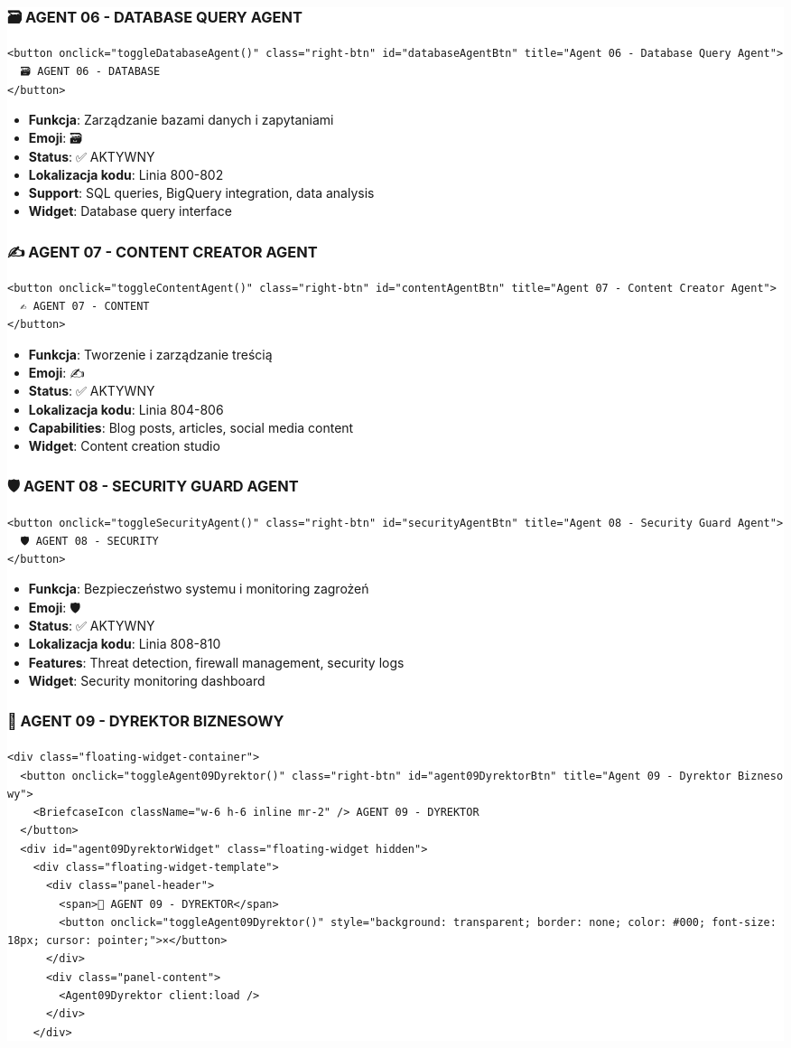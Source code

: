 ### **🗃️ AGENT 06 - DATABASE QUERY AGENT**

```astro
<button onclick="toggleDatabaseAgent()" class="right-btn" id="databaseAgentBtn" title="Agent 06 - Database Query Agent">
  🗃️ AGENT 06 - DATABASE
</button>
```

- **Funkcja**: Zarządzanie bazami danych i zapytaniami
- **Emoji**: 🗃️
- **Status**: ✅ AKTYWNY
- **Lokalizacja kodu**: Linia 800-802
- **Support**: SQL queries, BigQuery integration, data analysis
- **Widget**: Database query interface

### **✍️ AGENT 07 - CONTENT CREATOR AGENT**

```astro
<button onclick="toggleContentAgent()" class="right-btn" id="contentAgentBtn" title="Agent 07 - Content Creator Agent">
  ✍️ AGENT 07 - CONTENT
</button>
```

- **Funkcja**: Tworzenie i zarządzanie treścią
- **Emoji**: ✍️
- **Status**: ✅ AKTYWNY
- **Lokalizacja kodu**: Linia 804-806
- **Capabilities**: Blog posts, articles, social media content
- **Widget**: Content creation studio

### **🛡️ AGENT 08 - SECURITY GUARD AGENT**

```astro
<button onclick="toggleSecurityAgent()" class="right-btn" id="securityAgentBtn" title="Agent 08 - Security Guard Agent">
  🛡️ AGENT 08 - SECURITY
</button>
```

- **Funkcja**: Bezpieczeństwo systemu i monitoring zagrożeń
- **Emoji**: 🛡️
- **Status**: ✅ AKTYWNY
- **Lokalizacja kodu**: Linia 808-810
- **Features**: Threat detection, firewall management, security logs
- **Widget**: Security monitoring dashboard

### **🏢 AGENT 09 - DYREKTOR BIZNESOWY**

```astro
<div class="floating-widget-container">
  <button onclick="toggleAgent09Dyrektor()" class="right-btn" id="agent09DyrektorBtn" title="Agent 09 - Dyrektor Biznesowy">
    <BriefcaseIcon className="w-6 h-6 inline mr-2" /> AGENT 09 - DYREKTOR
  </button>
  <div id="agent09DyrektorWidget" class="floating-widget hidden">
    <div class="floating-widget-template">
      <div class="panel-header">
        <span>🏢 AGENT 09 - DYREKTOR</span>
        <button onclick="toggleAgent09Dyrektor()" style="background: transparent; border: none; color: #000; font-size: 18px; cursor: pointer;">×</button>
      </div>
      <div class="panel-content">
        <Agent09Dyrektor client:load />
      </div>
    </div>
```